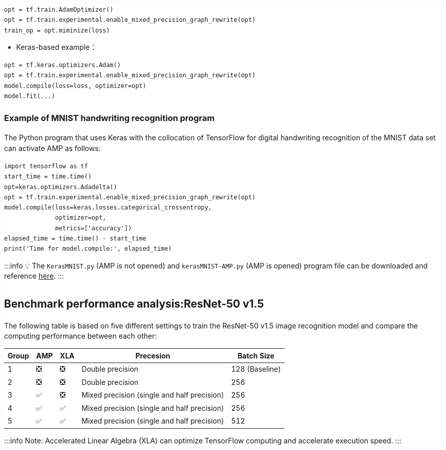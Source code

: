 ```python=    
opt = tf.train.AdamOptimizer()
opt = tf.train.experimental.enable_mixed_precision_graph_rewrite(opt)
train_op = opt.miminize(loss)
```

- Keras-based example：

```python= 
opt = tf.keras.optimizers.Adam()
opt = tf.train.experimental.enable_mixed_precision_graph_rewrite(opt)
model.compile(loss=loss, optimizer=opt)
model.fit(...)
```

### Example of MNIST handwriting recognition program

The Python program that uses Keras with the collocation of TensorFlow for digital handwriting recognition of the MNIST data set can activate AMP as follows:
 
```python=
import tensorflow as tf
start_time = time.time()
opt=keras.optimizers.Adadelta()
opt = tf.train.experimental.enable_mixed_precision_graph_rewrite(opt)
model.compile(loss=keras.losses.categorical_crossentropy,
              optimizer=opt,
              metrics=['accuracy'])
elapsed_time = time.time() - start_time
print('Time for model.compile:', elapsed_time)
```

:::info
:bulb: The `KerasMNIST.py` (AMP is not opened) and `kerasMNIST-AMP.py` (AMP is opened)  program file can be downloaded and reference [here](https://github.com/TW-NCHC/AI-Services/tree/master/Tutorial_One).
:::

## Benchmark performance analysis:ResNet-50 v1.5

The following table is based on five different settings to train the ResNet-50 v1.5 image recognition model and compare the computing performance between each other:

| Group| AMP | XLA |  Precesion |Batch Size |
| -------- | -------- | -------- | -------- | -------- |
| 1| :negative_squared_cross_mark:     | :negative_squared_cross_mark:     | Double precision     | 128 (Baseline)     |
| 2| :negative_squared_cross_mark:     |:negative_squared_cross_mark:     | Double precision     | 256     |
| 3| :white_check_mark:     | :negative_squared_cross_mark:     | Mixed precision (single and half precision)    | 256     |
| 4| :white_check_mark:     | :white_check_mark:     | Mixed precision (single and half precision)     | 256    |
| 5| :white_check_mark:     | :white_check_mark:     | Mixed precision (single and half precision)   | 512    |

:::info
Note: Accelerated Linear Algebra (XLA) can optimize TensorFlow computing and accelerate execution speed.
:::
